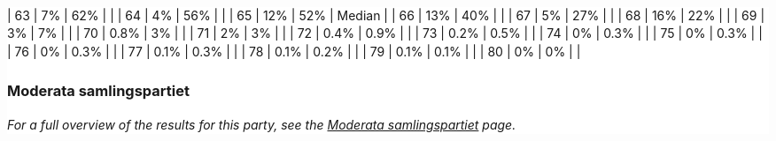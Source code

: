 | 63 | 7% | 62% |  |
| 64 | 4% | 56% |  |
| 65 | 12% | 52% | Median |
| 66 | 13% | 40% |  |
| 67 | 5% | 27% |  |
| 68 | 16% | 22% |  |
| 69 | 3% | 7% |  |
| 70 | 0.8% | 3% |  |
| 71 | 2% | 3% |  |
| 72 | 0.4% | 0.9% |  |
| 73 | 0.2% | 0.5% |  |
| 74 | 0% | 0.3% |  |
| 75 | 0% | 0.3% |  |
| 76 | 0% | 0.3% |  |
| 77 | 0.1% | 0.3% |  |
| 78 | 0.1% | 0.2% |  |
| 79 | 0.1% | 0.1% |  |
| 80 | 0% | 0% |  |

### Moderata samlingspartiet

*For a full overview of the results for this party, see the [Moderata samlingspartiet](party-moderatasamlingspartiet.html) page.*
